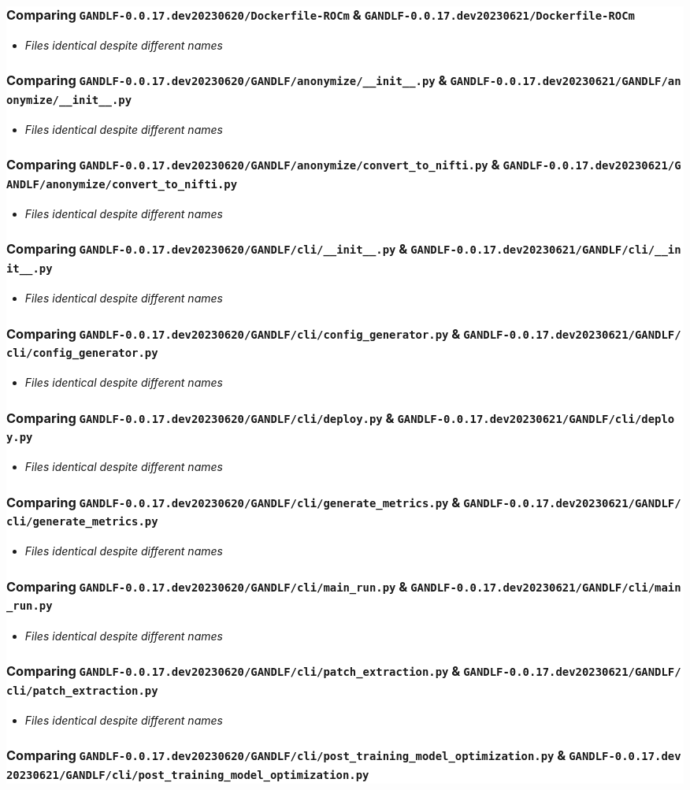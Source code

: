 ### Comparing `GANDLF-0.0.17.dev20230620/Dockerfile-ROCm` & `GANDLF-0.0.17.dev20230621/Dockerfile-ROCm`

 * *Files identical despite different names*

### Comparing `GANDLF-0.0.17.dev20230620/GANDLF/anonymize/__init__.py` & `GANDLF-0.0.17.dev20230621/GANDLF/anonymize/__init__.py`

 * *Files identical despite different names*

### Comparing `GANDLF-0.0.17.dev20230620/GANDLF/anonymize/convert_to_nifti.py` & `GANDLF-0.0.17.dev20230621/GANDLF/anonymize/convert_to_nifti.py`

 * *Files identical despite different names*

### Comparing `GANDLF-0.0.17.dev20230620/GANDLF/cli/__init__.py` & `GANDLF-0.0.17.dev20230621/GANDLF/cli/__init__.py`

 * *Files identical despite different names*

### Comparing `GANDLF-0.0.17.dev20230620/GANDLF/cli/config_generator.py` & `GANDLF-0.0.17.dev20230621/GANDLF/cli/config_generator.py`

 * *Files identical despite different names*

### Comparing `GANDLF-0.0.17.dev20230620/GANDLF/cli/deploy.py` & `GANDLF-0.0.17.dev20230621/GANDLF/cli/deploy.py`

 * *Files identical despite different names*

### Comparing `GANDLF-0.0.17.dev20230620/GANDLF/cli/generate_metrics.py` & `GANDLF-0.0.17.dev20230621/GANDLF/cli/generate_metrics.py`

 * *Files identical despite different names*

### Comparing `GANDLF-0.0.17.dev20230620/GANDLF/cli/main_run.py` & `GANDLF-0.0.17.dev20230621/GANDLF/cli/main_run.py`

 * *Files identical despite different names*

### Comparing `GANDLF-0.0.17.dev20230620/GANDLF/cli/patch_extraction.py` & `GANDLF-0.0.17.dev20230621/GANDLF/cli/patch_extraction.py`

 * *Files identical despite different names*

### Comparing `GANDLF-0.0.17.dev20230620/GANDLF/cli/post_training_model_optimization.py` & `GANDLF-0.0.17.dev20230621/GANDLF/cli/post_training_model_optimization.py`
